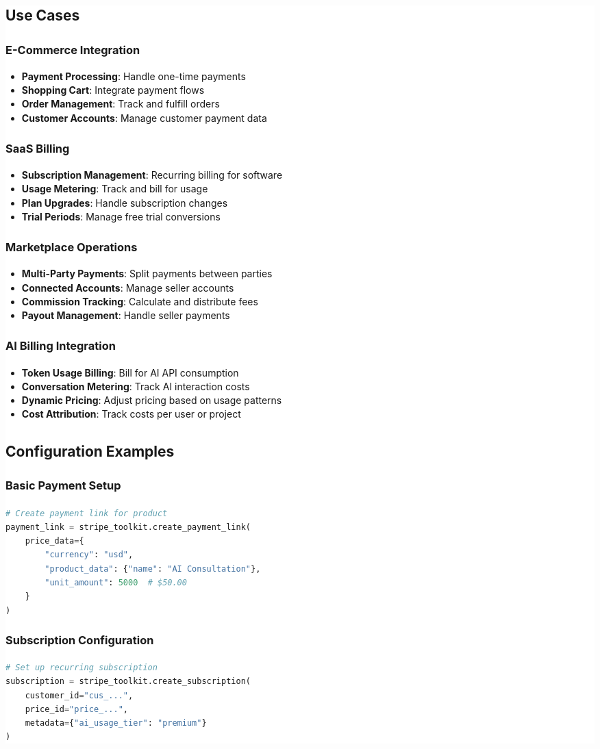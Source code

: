 ## Use Cases

### E-Commerce Integration
- **Payment Processing**: Handle one-time payments
- **Shopping Cart**: Integrate payment flows
- **Order Management**: Track and fulfill orders
- **Customer Accounts**: Manage customer payment data

### SaaS Billing
- **Subscription Management**: Recurring billing for software
- **Usage Metering**: Track and bill for usage
- **Plan Upgrades**: Handle subscription changes
- **Trial Periods**: Manage free trial conversions

### Marketplace Operations
- **Multi-Party Payments**: Split payments between parties
- **Connected Accounts**: Manage seller accounts
- **Commission Tracking**: Calculate and distribute fees
- **Payout Management**: Handle seller payments

### AI Billing Integration
- **Token Usage Billing**: Bill for AI API consumption
- **Conversation Metering**: Track AI interaction costs
- **Dynamic Pricing**: Adjust pricing based on usage patterns
- **Cost Attribution**: Track costs per user or project

## Configuration Examples

### Basic Payment Setup
```python
# Create payment link for product
payment_link = stripe_toolkit.create_payment_link(
    price_data={
        "currency": "usd",
        "product_data": {"name": "AI Consultation"},
        "unit_amount": 5000  # $50.00
    }
)
```

### Subscription Configuration
```python
# Set up recurring subscription
subscription = stripe_toolkit.create_subscription(
    customer_id="cus_...",
    price_id="price_...",
    metadata={"ai_usage_tier": "premium"}
)
```
